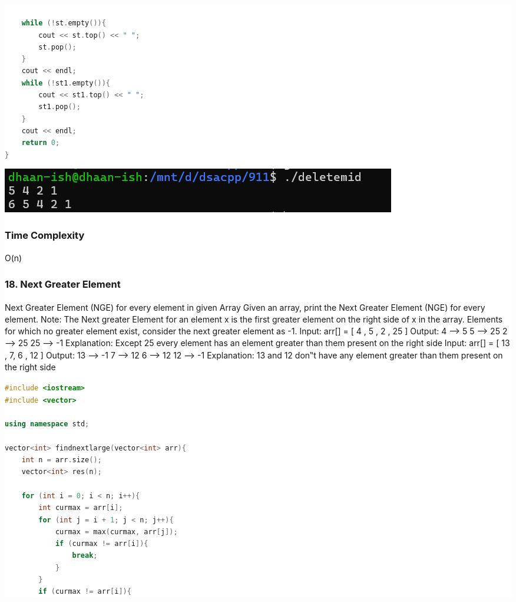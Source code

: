 ```cpp

	while (!st.empty()){
		cout << st.top() << " ";
		st.pop();
	}
	cout << endl;
	while (!st1.empty()){
		cout << st1.top() << " ";
		st1.pop();
	}
	cout << endl;
	return 0;
}

```

![image.png](image%2015.png)

### Time Complexity

O(n)

### 18. Next Greater Element

Next Greater Element (NGE) for every element in given Array
Given an array, print the Next Greater Element (NGE) for every element.
Note: The Next greater Element for an element x is the first greater element on the right side of x in the array. Elements for which no greater element exist, consider the next greater element as -1.
Input: arr[] = [ 4 , 5 , 2 , 25 ]
Output: 4 –> 5
5 –> 25
2 –> 25
25 –> -1
Explanation: Except 25 every element has an element greater than them present on the right side
Input: arr[] = [ 13 , 7, 6 , 12 ]
Output: 13 –> -1
7 –> 12
6 –> 12
12 –> -1
Explanation: 13 and 12 don‟t have any element greater than them present on the right side

```cpp
#include <iostream>
#include <vector>

using namespace std;

vector<int> findnextlarge(vector<int> arr){
	int n = arr.size();
	vector<int> res(n);

	for (int i = 0; i < n; i++){
		int curmax = arr[i];
		for (int j = i + 1; j < n; j++){
			curmax = max(curmax, arr[j]);
			if (curmax != arr[i]){
				break;
			}
		}
		if (curmax != arr[i]){
```
